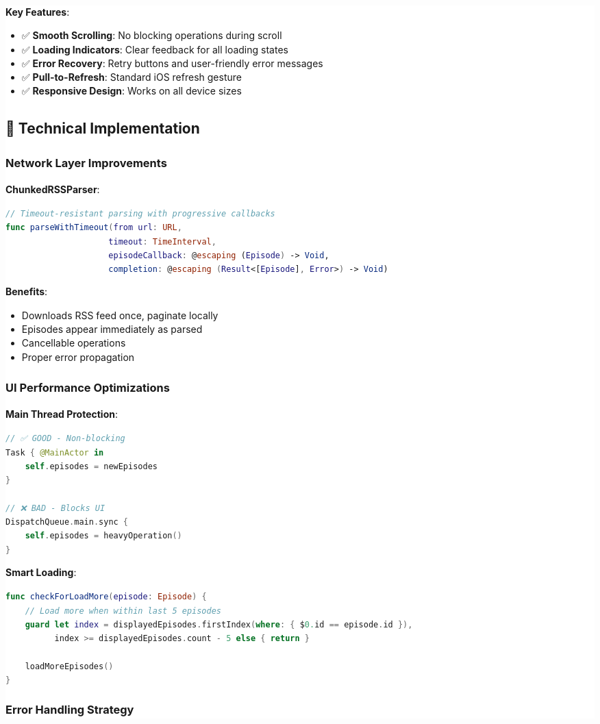 **Key Features**:
- ✅ **Smooth Scrolling**: No blocking operations during scroll
- ✅ **Loading Indicators**: Clear feedback for all loading states
- ✅ **Error Recovery**: Retry buttons and user-friendly error messages
- ✅ **Pull-to-Refresh**: Standard iOS refresh gesture
- ✅ **Responsive Design**: Works on all device sizes

## 🔧 Technical Implementation

### Network Layer Improvements

**ChunkedRSSParser**:
```swift
// Timeout-resistant parsing with progressive callbacks
func parseWithTimeout(from url: URL, 
                     timeout: TimeInterval,
                     episodeCallback: @escaping (Episode) -> Void,
                     completion: @escaping (Result<[Episode], Error>) -> Void)
```

**Benefits**:
- Downloads RSS feed once, paginate locally
- Episodes appear immediately as parsed
- Cancellable operations
- Proper error propagation

### UI Performance Optimizations

**Main Thread Protection**:
```swift
// ✅ GOOD - Non-blocking
Task { @MainActor in
    self.episodes = newEpisodes
}

// ❌ BAD - Blocks UI
DispatchQueue.main.sync {
    self.episodes = heavyOperation()
}
```

**Smart Loading**:
```swift
func checkForLoadMore(episode: Episode) {
    // Load more when within last 5 episodes
    guard let index = displayedEpisodes.firstIndex(where: { $0.id == episode.id }),
          index >= displayedEpisodes.count - 5 else { return }
    
    loadMoreEpisodes()
}
```

### Error Handling Strategy

